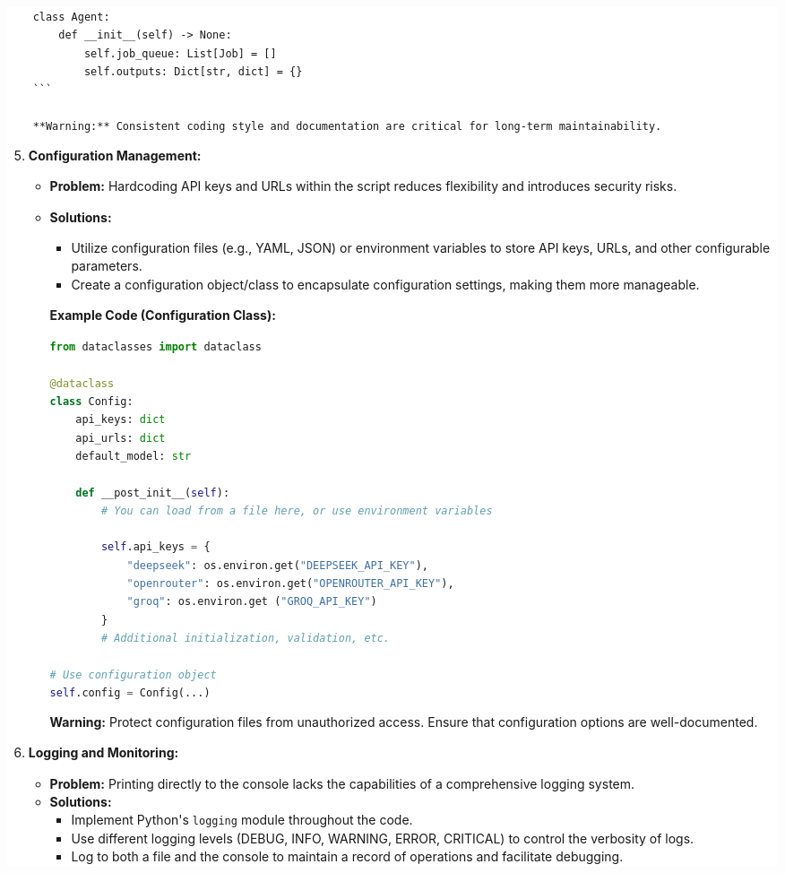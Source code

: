         class Agent:
            def __init__(self) -> None:
                self.job_queue: List[Job] = []
                self.outputs: Dict[str, dict] = {}
        ```

        **Warning:** Consistent coding style and documentation are critical for long-term maintainability.

5.  **Configuration Management:**
    *   **Problem:** Hardcoding API keys and URLs within the script reduces flexibility and introduces security risks.
    *   **Solutions:**
        *   Utilize configuration files (e.g., YAML, JSON) or environment variables to store API keys, URLs, and other configurable parameters.
        *   Create a configuration object/class to encapsulate configuration settings, making them more manageable.

        **Example Code (Configuration Class):**

        ```python
        from dataclasses import dataclass

        @dataclass
        class Config:
            api_keys: dict
            api_urls: dict
            default_model: str

            def __post_init__(self):
                # You can load from a file here, or use environment variables

                self.api_keys = {
                    "deepseek": os.environ.get("DEEPSEEK_API_KEY"),
                    "openrouter": os.environ.get("OPENROUTER_API_KEY"),
                    "groq": os.environ.get ("GROQ_API_KEY")
                }
                # Additional initialization, validation, etc.

        # Use configuration object
        self.config = Config(...)
        ```

        **Warning:**  Protect configuration files from unauthorized access. Ensure that configuration options are well-documented.

6.  **Logging and Monitoring:**
    *   **Problem:** Printing directly to the console lacks the capabilities of a comprehensive logging system.
    *   **Solutions:**
        *   Implement Python's `logging` module throughout the code.
        *   Use different logging levels (DEBUG, INFO, WARNING, ERROR, CRITICAL) to control the verbosity of logs.
        *   Log to both a file and the console to maintain a record of operations and facilitate debugging.
